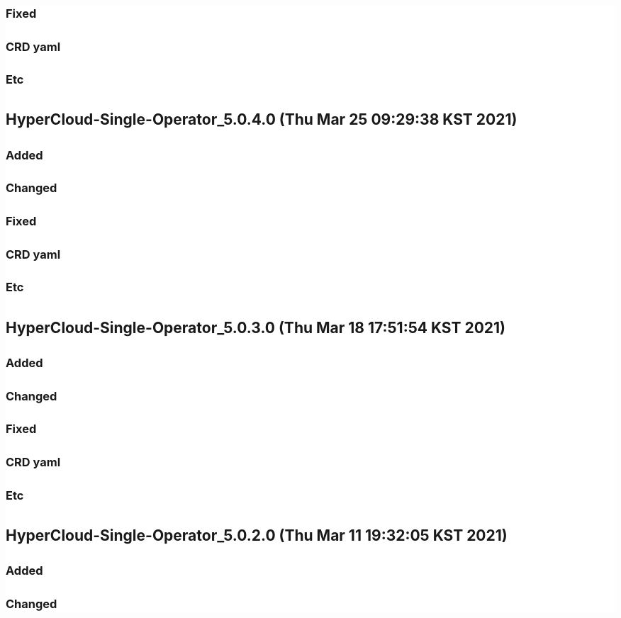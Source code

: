 ### Fixed

### CRD yaml

### Etc





## HyperCloud-Single-Operator_5.0.4.0 (Thu Mar 25 09:29:38 KST 2021)

### Added

### Changed

### Fixed

### CRD yaml

### Etc





## HyperCloud-Single-Operator_5.0.3.0 (Thu Mar 18 17:51:54 KST 2021)

### Added

### Changed

### Fixed

### CRD yaml

### Etc





## HyperCloud-Single-Operator_5.0.2.0 (Thu Mar 11 19:32:05 KST 2021)

### Added

### Changed

